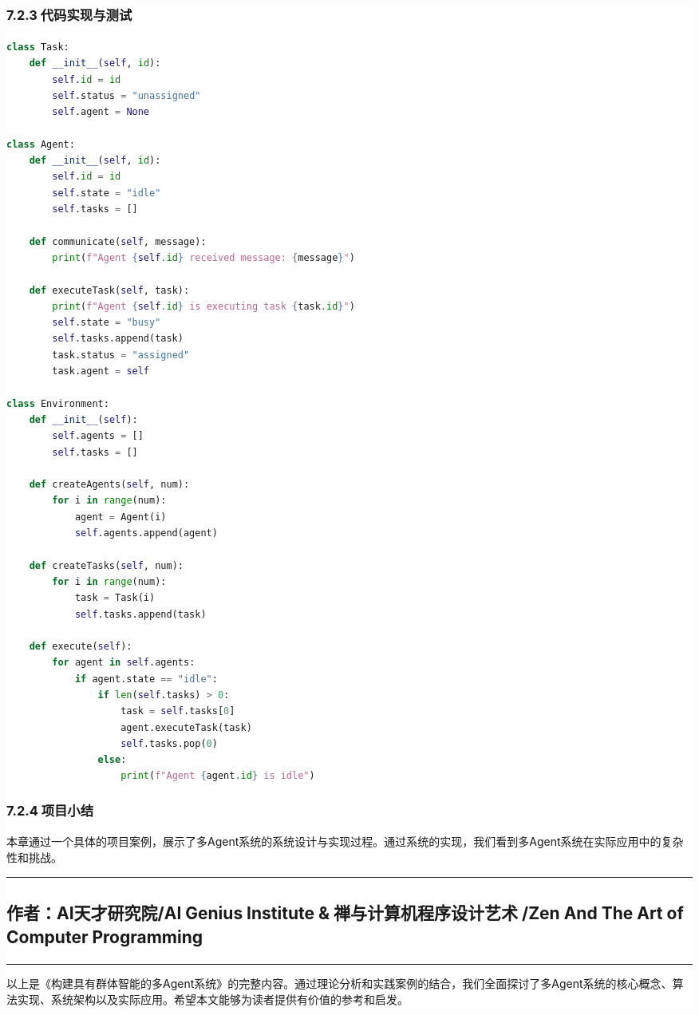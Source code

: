 ### 7.2.3 代码实现与测试

```python
class Task:
    def __init__(self, id):
        self.id = id
        self.status = "unassigned"
        self.agent = None

class Agent:
    def __init__(self, id):
        self.id = id
        self.state = "idle"
        self.tasks = []
    
    def communicate(self, message):
        print(f"Agent {self.id} received message: {message}")
    
    def executeTask(self, task):
        print(f"Agent {self.id} is executing task {task.id}")
        self.state = "busy"
        self.tasks.append(task)
        task.status = "assigned"
        task.agent = self

class Environment:
    def __init__(self):
        self.agents = []
        self.tasks = []
    
    def createAgents(self, num):
        for i in range(num):
            agent = Agent(i)
            self.agents.append(agent)
    
    def createTasks(self, num):
        for i in range(num):
            task = Task(i)
            self.tasks.append(task)
    
    def execute(self):
        for agent in self.agents:
            if agent.state == "idle":
                if len(self.tasks) > 0:
                    task = self.tasks[0]
                    agent.executeTask(task)
                    self.tasks.pop(0)
                else:
                    print(f"Agent {agent.id} is idle")
```

### 7.2.4 项目小结

本章通过一个具体的项目案例，展示了多Agent系统的系统设计与实现过程。通过系统的实现，我们看到多Agent系统在实际应用中的复杂性和挑战。

---

## 作者：AI天才研究院/AI Genius Institute & 禅与计算机程序设计艺术 /Zen And The Art of Computer Programming

---

以上是《构建具有群体智能的多Agent系统》的完整内容。通过理论分析和实践案例的结合，我们全面探讨了多Agent系统的核心概念、算法实现、系统架构以及实际应用。希望本文能够为读者提供有价值的参考和启发。


